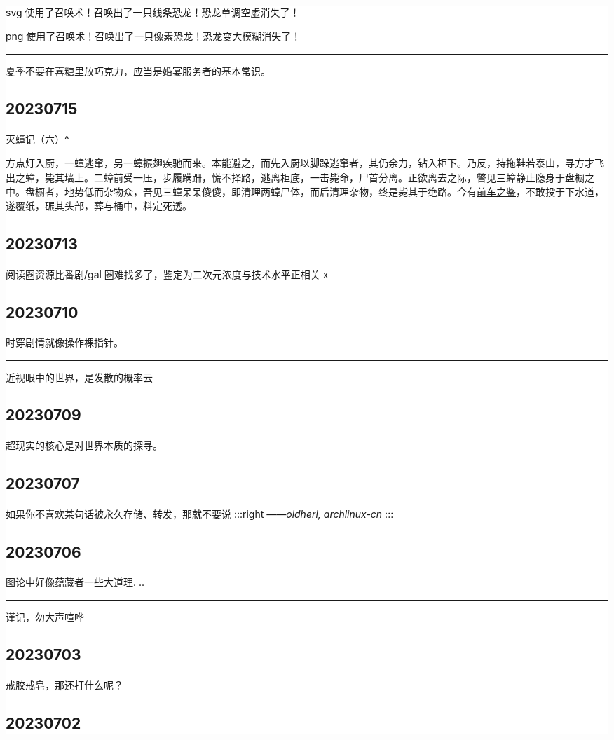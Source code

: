 svg 使用了召唤术！召唤出了一只线条恐龙！恐龙单调空虚消失了！

png 使用了召唤术！召唤出了一只像素恐龙！恐龙变大模糊消失了！

---

夏季不要在喜糖里放巧克力，应当是婚宴服务者的基本常识。

## 20230715

灭蟑记（六）[^](./2022.md#_20220730)

方点灯入厨，一蟑逃窜，另一蟑振翅疾驰而来。本能避之，而先入厨以脚跺逃窜者，其仍余力，钻入柜下。乃反，持拖鞋若泰山，寻方才飞出之蟑，毙其墙上。二蟑前受一压，步履蹒跚，慌不择路，逃离柜底，一击毙命，尸首分离。正欲离去之际，瞥见三蟑静止隐身于盘橱之中。盘橱者，地势低而杂物众，吾见三蟑呆呆傻傻，即清理两蟑尸体，而后清理杂物，终是毙其于绝路。今有[前车之鉴](./2022/#_20220724)，不敢投于下水道，遂覆纸，碾其头部，葬与桶中，料定死透。

## 20230713

阅读圈资源比番剧/gal 圈难找多了，鉴定为二次元浓度与技术水平正相关 x

## 20230710

时穿剧情就像操作裸指针。

---

近视眼中的世界，是发散的概率云

## 20230709

超现实的核心是对世界本质的探寻。

## 20230707

如果你不喜欢某句话被永久存储、转发，那就不要说
:::right
_——oldherl, [archlinux-cn](https://t.me/archlinuxcn_group/2754411)_
:::

## 20230706

图论中好像蕴藏者一些大道理. ..

---

谨记，勿大声喧哗

## 20230703

戒胶戒皂，那还打什么呢？

## 20230702
